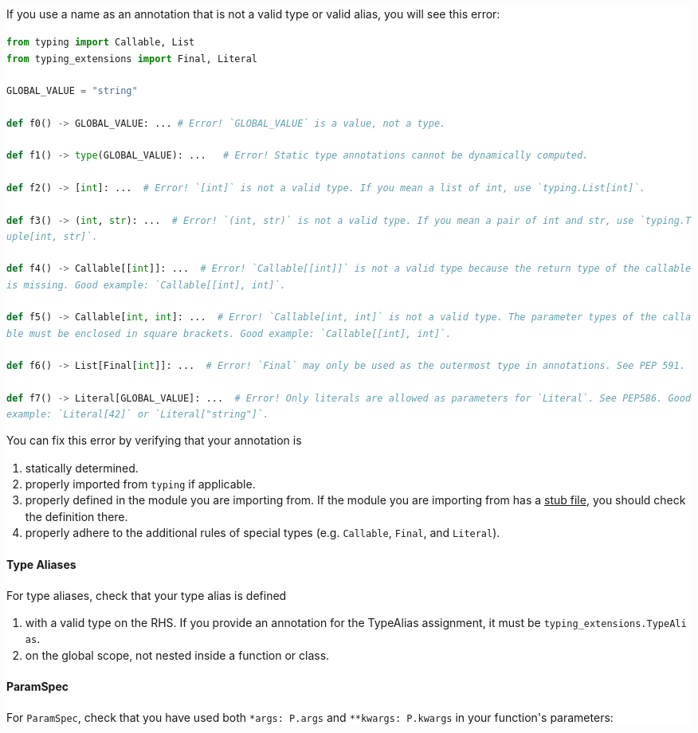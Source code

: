 If you use a name as an annotation that is not a valid type or valid alias, you will see this error:

```python
from typing import Callable, List
from typing_extensions import Final, Literal

GLOBAL_VALUE = "string"

def f0() -> GLOBAL_VALUE: ... # Error! `GLOBAL_VALUE` is a value, not a type.

def f1() -> type(GLOBAL_VALUE): ...   # Error! Static type annotations cannot be dynamically computed.

def f2() -> [int]: ...  # Error! `[int]` is not a valid type. If you mean a list of int, use `typing.List[int]`.

def f3() -> (int, str): ...  # Error! `(int, str)` is not a valid type. If you mean a pair of int and str, use `typing.Tuple[int, str]`.

def f4() -> Callable[[int]]: ...  # Error! `Callable[[int]]` is not a valid type because the return type of the callable is missing. Good example: `Callable[[int], int]`.

def f5() -> Callable[int, int]: ...  # Error! `Callable[int, int]` is not a valid type. The parameter types of the callable must be enclosed in square brackets. Good example: `Callable[[int], int]`.

def f6() -> List[Final[int]]: ...  # Error! `Final` may only be used as the outermost type in annotations. See PEP 591.

def f7() -> Literal[GLOBAL_VALUE]: ...  # Error! Only literals are allowed as parameters for `Literal`. See PEP586. Good example: `Literal[42]` or `Literal["string"]`.
```

You can fix this error by verifying that your annotation is

1. statically determined.
2. properly imported from `typing` if applicable.
3. properly defined in the module you are importing from. If the module you are importing from has a [stub file](errors.md#third-party-libraries), you should check the definition there.
4. properly adhere to the additional rules of special types (e.g. `Callable`, `Final`, and `Literal`).

#### Type Aliases

For type aliases, check that your type alias is defined

1. with a valid type on the RHS. If you provide an annotation for the TypeAlias assignment, it must be `typing_extensions.TypeAlias`.
2. on the global scope, not nested inside a function or class.

#### ParamSpec

For `ParamSpec`, check that you have used both `*args: P.args` and `**kwargs: P.kwargs` in your function's parameters:
